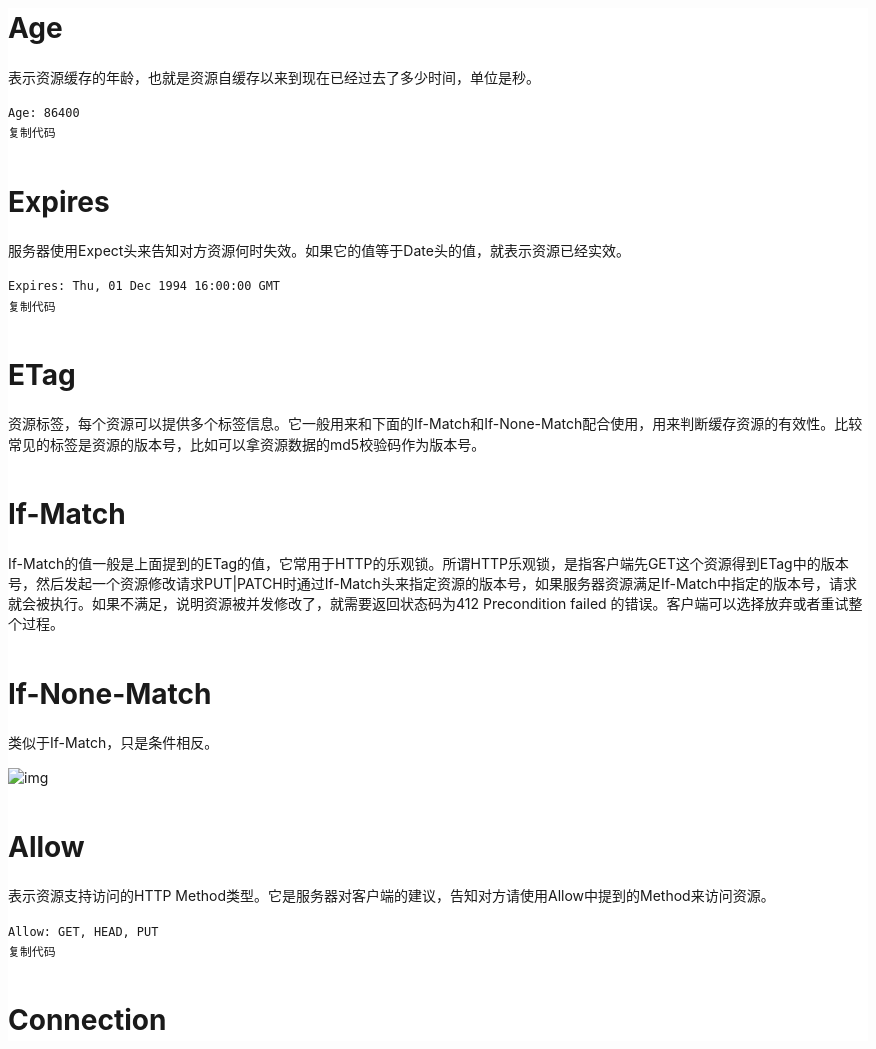 # Age

表示资源缓存的年龄，也就是资源自缓存以来到现在已经过去了多少时间，单位是秒。

```
Age: 86400
复制代码
```

# Expires

服务器使用Expect头来告知对方资源何时失效。如果它的值等于Date头的值，就表示资源已经实效。

```
Expires: Thu, 01 Dec 1994 16:00:00 GMT
复制代码
```

# ETag

资源标签，每个资源可以提供多个标签信息。它一般用来和下面的If-Match和If-None-Match配合使用，用来判断缓存资源的有效性。比较常见的标签是资源的版本号，比如可以拿资源数据的md5校验码作为版本号。

# If-Match

If-Match的值一般是上面提到的ETag的值，它常用于HTTP的乐观锁。所谓HTTP乐观锁，是指客户端先GET这个资源得到ETag中的版本号，然后发起一个资源修改请求PUT|PATCH时通过If-Match头来指定资源的版本号，如果服务器资源满足If-Match中指定的版本号，请求就会被执行。如果不满足，说明资源被并发修改了，就需要返回状态码为412 Precondition failed 的错误。客户端可以选择放弃或者重试整个过程。

# If-None-Match

类似于If-Match，只是条件相反。



![img](https://user-gold-cdn.xitu.io/2018/3/24/162586e758846bfa?imageView2/0/w/1280/h/960/format/webp/ignore-error/1)



# Allow

表示资源支持访问的HTTP Method类型。它是服务器对客户端的建议，告知对方请使用Allow中提到的Method来访问资源。

```
Allow: GET, HEAD, PUT
复制代码
```

# Connection
